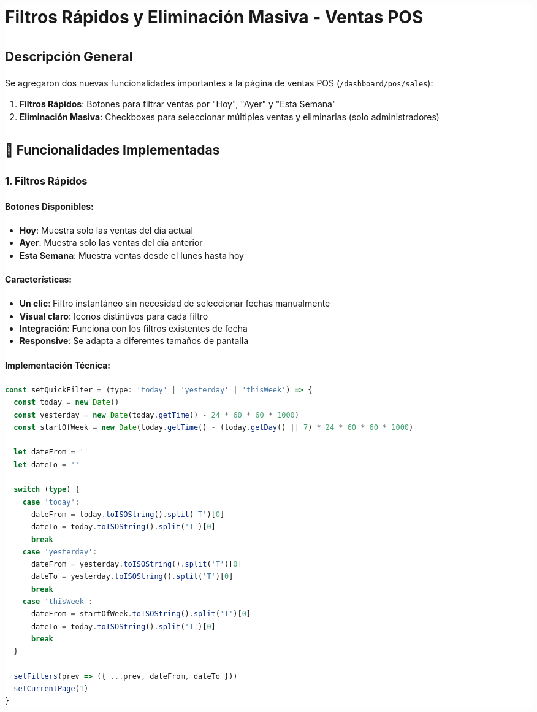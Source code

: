 # Filtros Rápidos y Eliminación Masiva - Ventas POS

## Descripción General

Se agregaron dos nuevas funcionalidades importantes a la página de ventas POS (`/dashboard/pos/sales`):

1. **Filtros Rápidos**: Botones para filtrar ventas por "Hoy", "Ayer" y "Esta Semana"
2. **Eliminación Masiva**: Checkboxes para seleccionar múltiples ventas y eliminarlas (solo administradores)

## 🚀 Funcionalidades Implementadas

### 1. Filtros Rápidos

#### Botones Disponibles:
- **Hoy**: Muestra solo las ventas del día actual
- **Ayer**: Muestra solo las ventas del día anterior  
- **Esta Semana**: Muestra ventas desde el lunes hasta hoy

#### Características:
- **Un clic**: Filtro instantáneo sin necesidad de seleccionar fechas manualmente
- **Visual claro**: Iconos distintivos para cada filtro
- **Integración**: Funciona con los filtros existentes de fecha
- **Responsive**: Se adapta a diferentes tamaños de pantalla

#### Implementación Técnica:
```typescript
const setQuickFilter = (type: 'today' | 'yesterday' | 'thisWeek') => {
  const today = new Date()
  const yesterday = new Date(today.getTime() - 24 * 60 * 60 * 1000)
  const startOfWeek = new Date(today.getTime() - (today.getDay() || 7) * 24 * 60 * 60 * 1000)

  let dateFrom = ''
  let dateTo = ''

  switch (type) {
    case 'today':
      dateFrom = today.toISOString().split('T')[0]
      dateTo = today.toISOString().split('T')[0]
      break
    case 'yesterday':
      dateFrom = yesterday.toISOString().split('T')[0]
      dateTo = yesterday.toISOString().split('T')[0]
      break
    case 'thisWeek':
      dateFrom = startOfWeek.toISOString().split('T')[0]
      dateTo = today.toISOString().split('T')[0]
      break
  }

  setFilters(prev => ({ ...prev, dateFrom, dateTo }))
  setCurrentPage(1)
}
```

